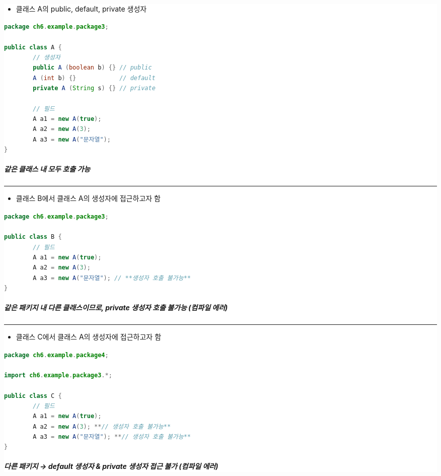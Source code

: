 - 클래스 A의 public, default, private 생성자

```java
package ch6.example.package3;

public class A {
		// 생성자
		public A (boolean b) {} // public
		A (int b) {}            // default
		private A (String s) {} // private

		// 필드
		A a1 = new A(true);
		A a2 = new A(3);
		A a3 = new A("문자열");
}
```

##### 같은 클래스 내 모두 호출 가능

------

- 클래스 B에서 클래스 A의 생성자에 접근하고자 함

```java
package ch6.example.package3;

public class B {
		// 필드
		A a1 = new A(true);
		A a2 = new A(3);
		A a3 = new A("문자열"); // **생성자 호출 불가능**
}
```

##### 같은 패키지 내 다른 클래스이므로, **private 생성자 호출 불가능 (컴파일 에러)**

------

- 클래스 C에서 클래스 A의 생성자에 접근하고자 함

```java
package ch6.example.package4;

import ch6.example.package3.*;

public class C {
		// 필드
		A a1 = new A(true);
		A a2 = new A(3); **// 생성자 호출 불가능**
		A a3 = new A("문자열"); **// 생성자 호출 불가능**
}
```

##### 다른 패키지 → **default 생성자 & private 생성자 접근 불가 (컴파일 에러)**
